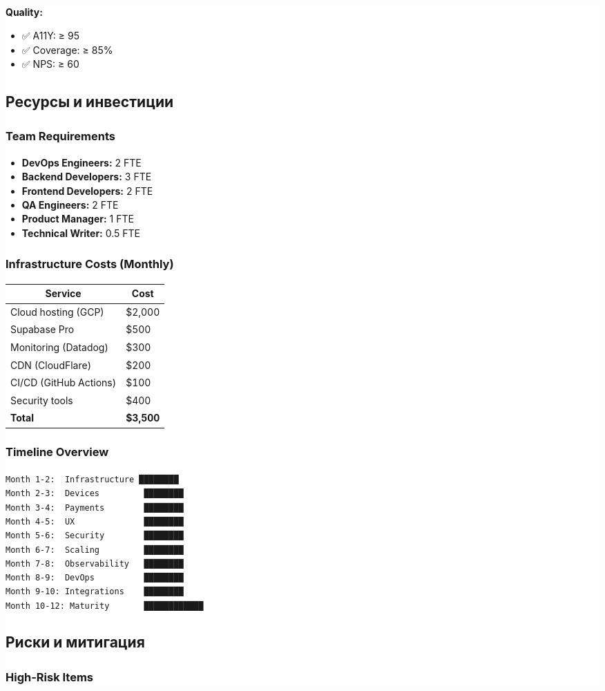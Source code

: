 **Quality:**
- ✅ A11Y: ≥ 95
- ✅ Coverage: ≥ 85%
- ✅ NPS: ≥ 60

## Ресурсы и инвестиции

### Team Requirements

- **DevOps Engineers:** 2 FTE
- **Backend Developers:** 3 FTE
- **Frontend Developers:** 2 FTE
- **QA Engineers:** 2 FTE
- **Product Manager:** 1 FTE
- **Technical Writer:** 0.5 FTE

### Infrastructure Costs (Monthly)

| Service               | Cost       |
|-----------------------|------------|
| Cloud hosting (GCP)   | $2,000     |
| Supabase Pro          | $500       |
| Monitoring (Datadog)  | $300       |
| CDN (CloudFlare)      | $200       |
| CI/CD (GitHub Actions)| $100       |
| Security tools        | $400       |
| **Total**             | **$3,500** |

### Timeline Overview

```
Month 1-2:  Infrastructure ████████
Month 2-3:  Devices         ████████
Month 3-4:  Payments        ████████
Month 4-5:  UX              ████████
Month 5-6:  Security        ████████
Month 6-7:  Scaling         ████████
Month 7-8:  Observability   ████████
Month 8-9:  DevOps          ████████
Month 9-10: Integrations    ████████
Month 10-12: Maturity       ████████████
```

## Риски и митигация

### High-Risk Items
